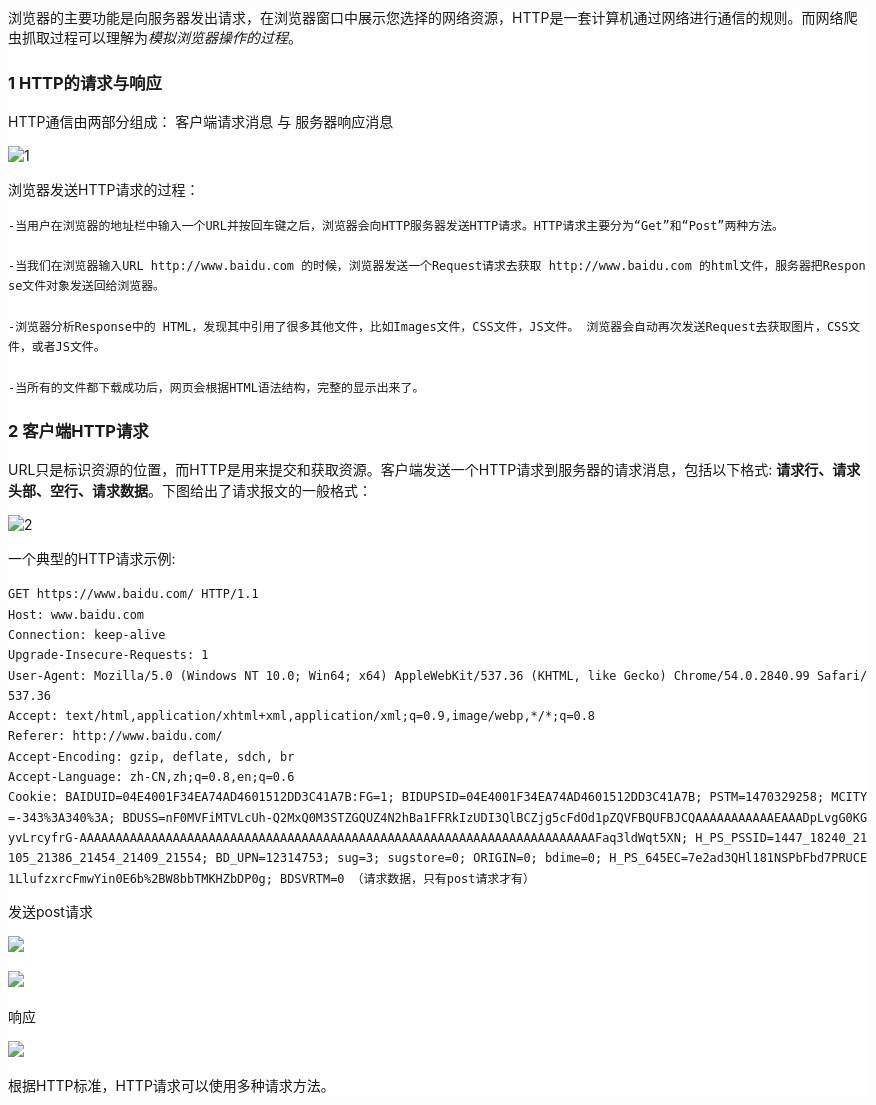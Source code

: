 浏览器的主要功能是向服务器发出请求，在浏览器窗口中展示您选择的网络资源，HTTP是一套计算机通过网络进行通信的规则。而网络爬虫抓取过程可以理解为*模拟浏览器操作的过程*。

### 1 HTTP的请求与响应

HTTP通信由两部分组成： 客户端请求消息 与 服务器响应消息

![1](https://s1.ax1x.com/2020/06/03/tdCEND.png)

浏览器发送HTTP请求的过程：

    -当用户在浏览器的地址栏中输入一个URL并按回车键之后，浏览器会向HTTP服务器发送HTTP请求。HTTP请求主要分为“Get”和“Post”两种方法。

    -当我们在浏览器输入URL http://www.baidu.com 的时候，浏览器发送一个Request请求去获取 http://www.baidu.com 的html文件，服务器把Response文件对象发送回给浏览器。

    -浏览器分析Response中的 HTML，发现其中引用了很多其他文件，比如Images文件，CSS文件，JS文件。 浏览器会自动再次发送Request去获取图片，CSS文件，或者JS文件。

    -当所有的文件都下载成功后，网页会根据HTML语法结构，完整的显示出来了。

### 2 客户端HTTP请求

URL只是标识资源的位置，而HTTP是用来提交和获取资源。客户端发送一个HTTP请求到服务器的请求消息，包括以下格式: **请求行、请求头部、空行、请求数据**。下图给出了请求报文的一般格式：

![2](https://s1.ax1x.com/2020/06/03/tdiU00.png)

一个典型的HTTP请求示例:

    GET https://www.baidu.com/ HTTP/1.1
    Host: www.baidu.com
    Connection: keep-alive
    Upgrade-Insecure-Requests: 1
    User-Agent: Mozilla/5.0 (Windows NT 10.0; Win64; x64) AppleWebKit/537.36 (KHTML, like Gecko) Chrome/54.0.2840.99 Safari/537.36
    Accept: text/html,application/xhtml+xml,application/xml;q=0.9,image/webp,*/*;q=0.8
    Referer: http://www.baidu.com/
    Accept-Encoding: gzip, deflate, sdch, br
    Accept-Language: zh-CN,zh;q=0.8,en;q=0.6
    Cookie: BAIDUID=04E4001F34EA74AD4601512DD3C41A7B:FG=1; BIDUPSID=04E4001F34EA74AD4601512DD3C41A7B; PSTM=1470329258; MCITY=-343%3A340%3A; BDUSS=nF0MVFiMTVLcUh-Q2MxQ0M3STZGQUZ4N2hBa1FFRkIzUDI3QlBCZjg5cFdOd1pZQVFBQUFBJCQAAAAAAAAAAAEAAADpLvgG0KGyvLrcyfrG-AAAAAAAAAAAAAAAAAAAAAAAAAAAAAAAAAAAAAAAAAAAAAAAAAAAAAAAAAAAAAAAAAAAAAAAAFaq3ldWqt5XN; H_PS_PSSID=1447_18240_21105_21386_21454_21409_21554; BD_UPN=12314753; sug=3; sugstore=0; ORIGIN=0; bdime=0; H_PS_645EC=7e2ad3QHl181NSPbFbd7PRUCE1LlufzxrcFmwYin0E6b%2BW8bbTMKHZbDP0g; BDSVRTM=0 （请求数据，只有post请求才有）

发送post请求

![](https://s1.ax1x.com/2020/06/05/tspsYV.png)

![](https://s1.ax1x.com/2020/06/05/tsprF0.png)

响应

![](https://s1.ax1x.com/2020/06/05/ts9wcD.png)

根据HTTP标准，HTTP请求可以使用多种请求方法。
